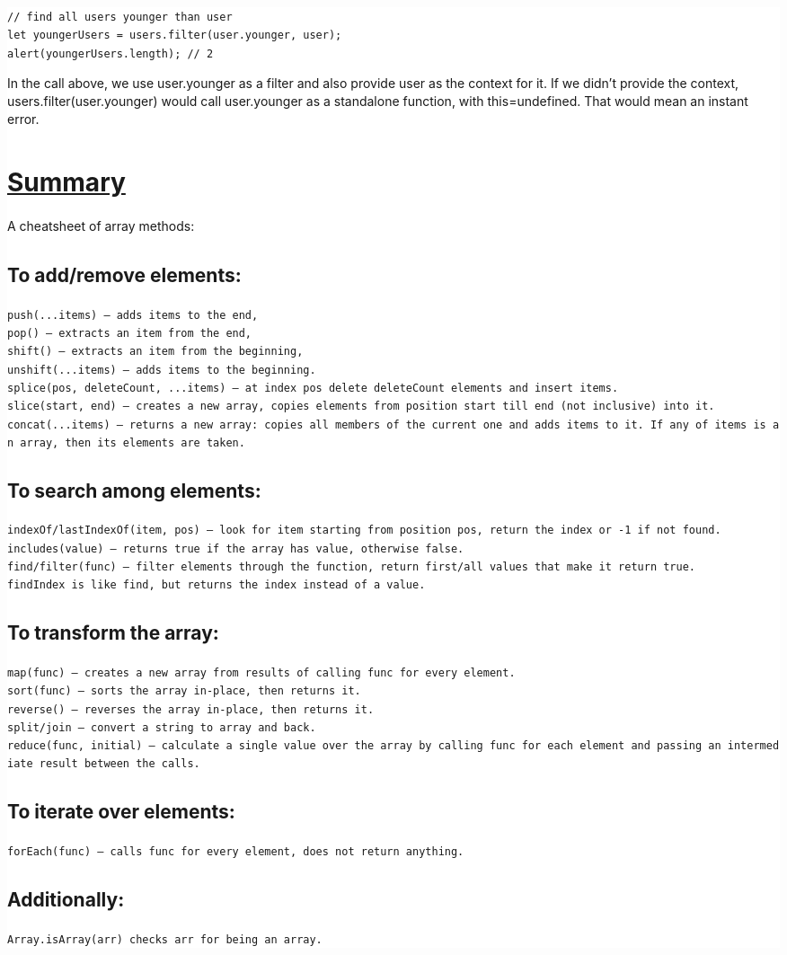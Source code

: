 	// find all users younger than user
	let youngerUsers = users.filter(user.younger, user);
	alert(youngerUsers.length); // 2

In the call above, we use user.younger as a filter and also provide user as the context for it. If we didn’t provide the context, users.filter(user.younger) would call user.younger as a standalone function, with this=undefined. That would mean an instant error.

# [Summary](https://javascript.info/array-methods#summary)

A cheatsheet of array methods:

## To add/remove elements:

	push(...items) – adds items to the end,
	pop() – extracts an item from the end,
	shift() – extracts an item from the beginning,
	unshift(...items) – adds items to the beginning.
	splice(pos, deleteCount, ...items) – at index pos delete deleteCount elements and insert items.
	slice(start, end) – creates a new array, copies elements from position start till end (not inclusive) into it.
	concat(...items) – returns a new array: copies all members of the current one and adds items to it. If any of items is an array, then its elements are taken.

## To search among elements:

	indexOf/lastIndexOf(item, pos) – look for item starting from position pos, return the index or -1 if not found.
	includes(value) – returns true if the array has value, otherwise false.
	find/filter(func) – filter elements through the function, return first/all values that make it return true.
	findIndex is like find, but returns the index instead of a value.

## To transform the array:

	map(func) – creates a new array from results of calling func for every element.
	sort(func) – sorts the array in-place, then returns it.
	reverse() – reverses the array in-place, then returns it.
	split/join – convert a string to array and back.
	reduce(func, initial) – calculate a single value over the array by calling func for each element and passing an intermediate result between the calls.

## To iterate over elements:

	forEach(func) – calls func for every element, does not return anything.

## Additionally:

	Array.isArray(arr) checks arr for being an array.

